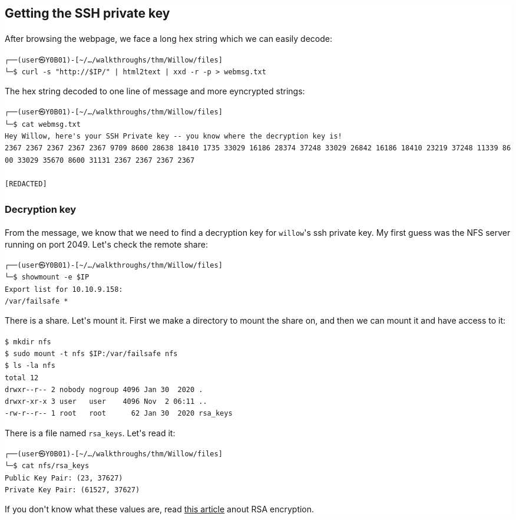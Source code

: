 ## Getting the SSH private key

After browsing the webpage, we face a long hex string which we can easily decode:

~~~
┌──(user㉿Y0B01)-[~/…/walkthroughs/thm/Willow/files]
└─$ curl -s "http://$IP/" | html2text | xxd -r -p > webmsg.txt
~~~

The hex string decoded to one line of message and more eyncrypted strings:

~~~
┌──(user㉿Y0B01)-[~/…/walkthroughs/thm/Willow/files]
└─$ cat webmsg.txt                                            
Hey Willow, here's your SSH Private key -- you know where the decryption key is!
2367 2367 2367 2367 2367 9709 8600 28638 18410 1735 33029 16186 28374 37248 33029 26842 16186 18410 23219 37248 11339 8600 33029 35670 8600 31131 2367 2367 2367 2367

[REDACTED]
~~~

### Decryption key

From the message, we know that we need to find a decryption key for `willow`'s ssh private key. My first guess was the NFS server running on port 2049. Let's check the remote share:

~~~
┌──(user㉿Y0B01)-[~/…/walkthroughs/thm/Willow/files]
└─$ showmount -e $IP
Export list for 10.10.9.158:
/var/failsafe *
~~~

There is a share. Let's mount it. First we make a directory to mount the share on, and then we can mount it and have access to it:

~~~
$ mkdir nfs
$ sudo mount -t nfs $IP:/var/failsafe nfs  
$ ls -la nfs       
total 12
drwxr--r-- 2 nobody nogroup 4096 Jan 30  2020 .
drwxr-xr-x 3 user   user    4096 Nov  2 06:11 ..
-rw-r--r-- 1 root   root      62 Jan 30  2020 rsa_keys
~~~

There is a file named `rsa_keys`. Let's read it:

~~~
┌──(user㉿Y0B01)-[~/…/walkthroughs/thm/Willow/files]
└─$ cat nfs/rsa_keys
Public Key Pair: (23, 37627)
Private Key Pair: (61527, 37627)
~~~

If you don't know what these values are, read [this article](https://muirlandoracle.co.uk/2020/01/29/rsa-encryption/) anout RSA encryption.
